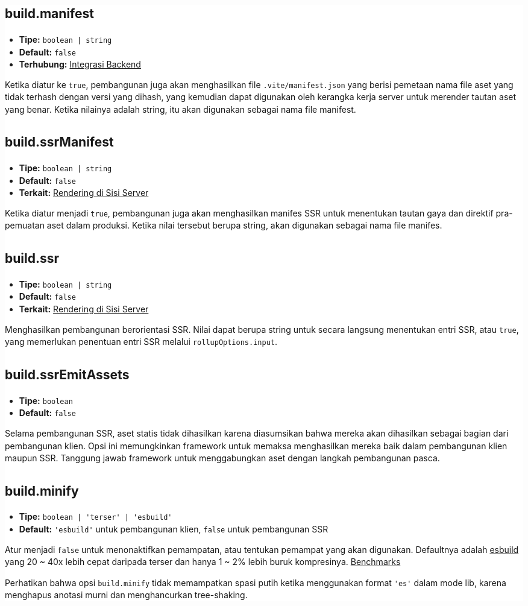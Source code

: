 ## build.manifest

- **Tipe:** `boolean | string`
- **Default:** `false`
- **Terhubung:** [Integrasi Backend](/guide/backend-integration)

Ketika diatur ke `true`, pembangunan juga akan menghasilkan file `.vite/manifest.json` yang berisi pemetaan nama file aset yang tidak terhash dengan versi yang dihash, yang kemudian dapat digunakan oleh kerangka kerja server untuk merender tautan aset yang benar. Ketika nilainya adalah string, itu akan digunakan sebagai nama file manifest.

## build.ssrManifest

- **Tipe:** `boolean | string`
- **Default:** `false`
- **Terkait:** [Rendering di Sisi Server](/guide/ssr)

Ketika diatur menjadi `true`, pembangunan juga akan menghasilkan manifes SSR untuk menentukan tautan gaya dan direktif pra-pemuatan aset dalam produksi. Ketika nilai tersebut berupa string, akan digunakan sebagai nama file manifes.

## build.ssr

- **Tipe:** `boolean | string`
- **Default:** `false`
- **Terkait:** [Rendering di Sisi Server](/guide/ssr)

Menghasilkan pembangunan berorientasi SSR. Nilai dapat berupa string untuk secara langsung menentukan entri SSR, atau `true`, yang memerlukan penentuan entri SSR melalui `rollupOptions.input`.

## build.ssrEmitAssets

- **Tipe:** `boolean`
- **Default:** `false`

Selama pembangunan SSR, aset statis tidak dihasilkan karena diasumsikan bahwa mereka akan dihasilkan sebagai bagian dari pembangunan klien. Opsi ini memungkinkan framework untuk memaksa menghasilkan mereka baik dalam pembangunan klien maupun SSR. Tanggung jawab framework untuk menggabungkan aset dengan langkah pembangunan pasca.

## build.minify

- **Tipe:** `boolean | 'terser' | 'esbuild'`
- **Default:** `'esbuild'` untuk pembangunan klien, `false` untuk pembangunan SSR

Atur menjadi `false` untuk menonaktifkan pemampatan, atau tentukan pemampat yang akan digunakan. Defaultnya adalah [esbuild](https://github.com/evanw/esbuild) yang 20 ~ 40x lebih cepat daripada terser dan hanya 1 ~ 2% lebih buruk kompresinya. [Benchmarks](https://github.com/privatenumber/minification-benchmarks)

Perhatikan bahwa opsi `build.minify` tidak memampatkan spasi putih ketika menggunakan format `'es'` dalam mode lib, karena menghapus anotasi murni dan menghancurkan tree-shaking.
